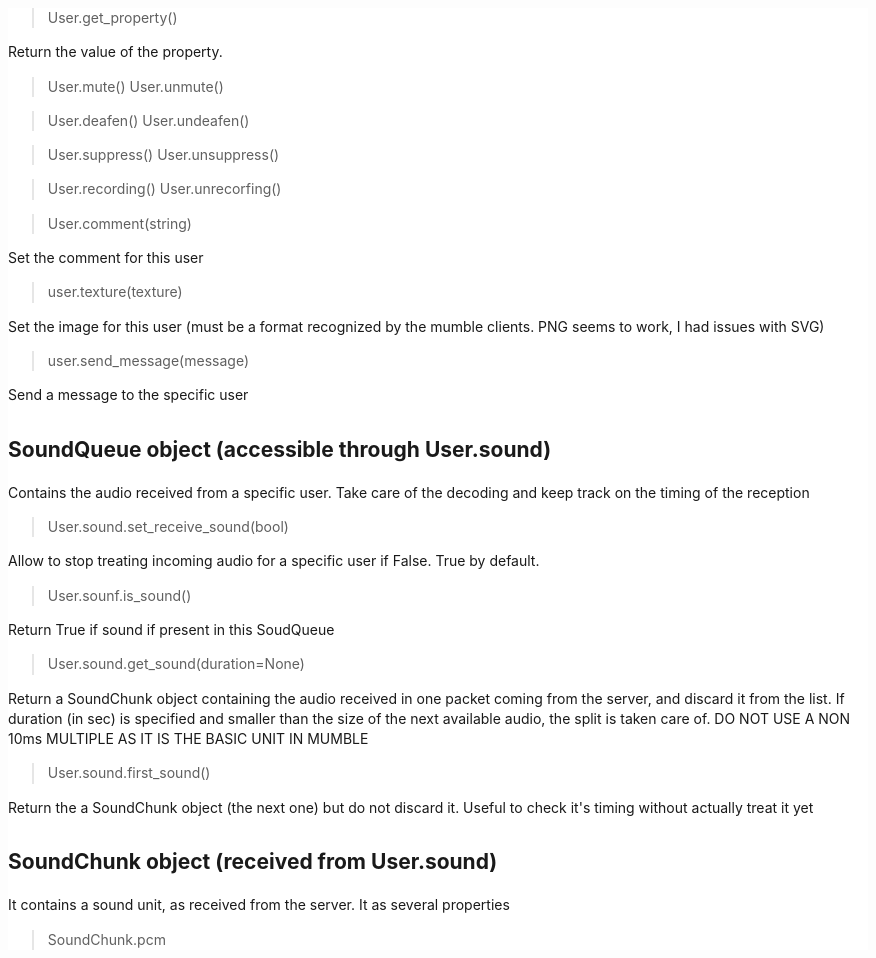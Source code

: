 > User.get_property()

Return the value of the property.

> User.mute()
> User.unmute()

> User.deafen()
> User.undeafen()

> User.suppress()
> User.unsuppress()

> User.recording()
> User.unrecorfing()

> User.comment(string)

Set the comment for this user

> user.texture(texture)

Set the image for this user (must be a format recognized by the mumble clients.  PNG seems to work, I had issues with SVG)

> user.send_message(message)

Send a message to the specific user

## SoundQueue object (accessible through User.sound)
Contains the audio received from a specific user.
Take care of the decoding and keep track on the timing of the reception

> User.sound.set_receive_sound(bool)

Allow to stop treating incoming audio for a specific user if False.  True by default.

> User.sounf.is_sound()

Return True if sound if present in this SoudQueue

> User.sound.get_sound(duration=None)

Return a SoundChunk object containing the audio received in one packet coming from the server, and discard it from the list.
If duration (in sec) is specified and smaller than the size of the next available audio, the split is taken care of.
DO NOT USE A NON 10ms MULTIPLE AS IT IS THE BASIC UNIT IN MUMBLE

> User.sound.first_sound()

Return the a SoundChunk object (the next one) but do not discard it.
Useful to check it's timing without actually treat it yet


## SoundChunk object (received from User.sound)
It contains a sound unit, as received from the server.
It as several properties
> SoundChunk.pcm
